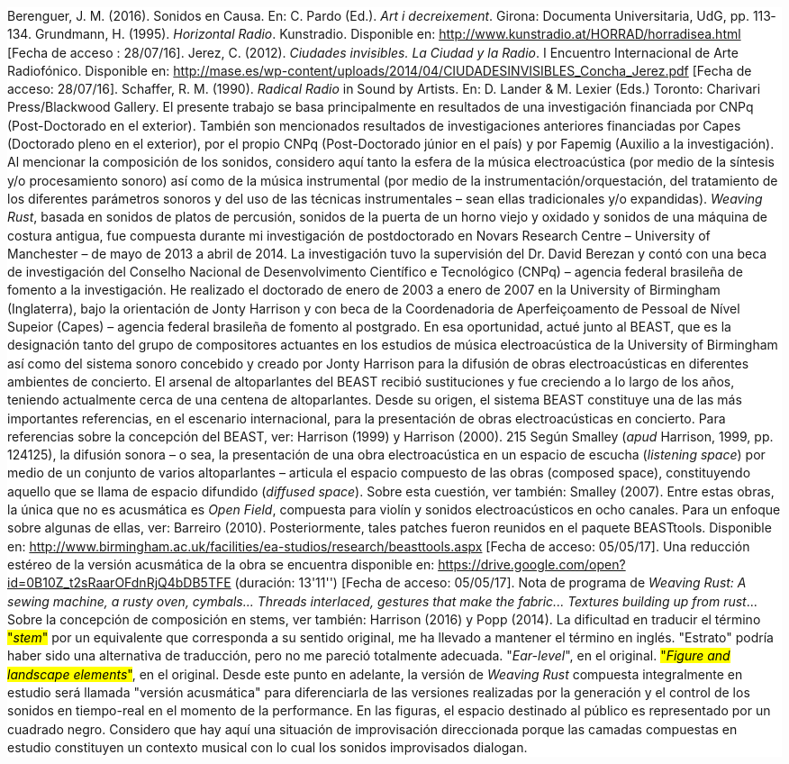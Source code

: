 Berenguer, J. M. (2016). Sonidos en Causa. En: C. Pardo (Ed.). *Art i decreixement*. Girona: Documenta Universitaria, UdG, pp. 113­134.
Grundmann, H. (1995). *Horizontal Radio*. Kunstradio. Disponible en: http://www.kunstradio.at/HORRAD/horradisea.html [Fecha de acceso : 28/07/16].
Jerez, C. (2012). *Ciudades invisibles. La Ciudad y la Radio*. I Encuentro Internacional de Arte Radiofónico. Disponible en: http://mase.es/wp-content/uploads/2014/04/CIUDADESINVISIBLES_Concha_Jerez.pdf [Fecha de acceso: 28/07/16].
Schaffer, R. M. (1990). *Radical Radio* in Sound by Artists. En: D. Lander & M. Lexier (Eds.) Toronto: Charivari Press/Blackwood Gallery.
El presente trabajo se basa principalmente en resultados de una investigación financiada por CNPq (Post-Doctorado en el exterior). También son mencionados resultados de investigaciones anteriores financiadas por Capes (Doctorado pleno en el exterior), por el propio CNPq (Post-Doctorado júnior en el país) y por Fapemig (Auxilio a la investigación).
Al mencionar la composición de los sonidos, considero aquí tanto la esfera de la música electroacústica (por medio de la síntesis y/o procesamiento sonoro) así como de la música instrumental (por medio de la instrumentación/orquestación, del tratamiento de los diferentes parámetros sonoros y del uso de las técnicas instrumentales – sean ellas tradicionales y/o expandidas).
*Weaving Rust*, basada en sonidos de platos de percusión, sonidos de la puerta de un horno viejo y oxidado y sonidos de una máquina de costura antigua, fue compuesta durante mi investigación de postdoctorado en Novars Research Centre – University of Manchester – de mayo de 2013 a abril de 2014. La investigación tuvo la supervisión del Dr. David Berezan y contó con una beca de investigación del Conselho Nacional de Desenvolvimento Científico e Tecnológico (CNPq) – agencia federal brasileña de fomento a la investigación.
He realizado el doctorado de enero de 2003 a enero de 2007 en la University of Birmingham (Inglaterra), bajo la orientación de Jonty Harrison y con beca de la Coordenadoria de Aperfeiçoamento de Pessoal de Nível Supeior (Capes) – agencia federal brasileña de fomento al postgrado. En esa oportunidad, actué junto al BEAST, que es la designación tanto del grupo de compositores actuantes en los estudios de música electroacústica de la University of Birmingham así como del sistema sonoro concebido y creado por Jonty Harrison para la difusión de obras electroacústicas en diferentes ambientes de concierto. El arsenal de altoparlantes del BEAST recibió sustituciones y fue creciendo a lo largo de los años, teniendo actualmente cerca de una centena de altoparlantes. Desde su origen, el sistema BEAST constituye una de las más importantes referencias, en el escenario internacional, para la presentación de obras electroacústicas en concierto. Para referencias sobre la concepción del BEAST, ver: Harrison (1999) y Harrison (2000).
215 Según Smalley (*apud* Harrison, 1999, pp. 124­125), la difusión sonora – o sea, la presentación de una obra electroacústica en un espacio de escucha (*listening space*) por medio de un conjunto de varios altoparlantes – articula el espacio compuesto de las obras (composed space), constituyendo aquello que se llama de espacio difundido (*diffused space*). Sobre esta cuestión, ver también: Smalley (2007).
Entre estas obras, la única que no es acusmática es *Open Field*, compuesta para violín y sonidos electroacústicos en ocho canales. Para un enfoque sobre algunas de ellas, ver: Barreiro (2010).
Posteriormente, tales patches fueron reunidos en el paquete BEASTtools. Disponible en: http://www.birmingham.ac.uk/facilities/ea-studios/research/beasttools.aspx [Fecha de acceso: 05/05/17].
Una reducción estéreo de la versión acusmática de la obra se encuentra disponible en: https://drive.google.com/open?id=0B10Z_t2sRaarOFdnRjQ4bDB5TFE (duración: 13'11'') [Fecha de acceso: 05/05/17]. Nota de programa de *Weaving Rust: A sewing machine, a rusty oven, cymbals... Threads interlaced, gestures that make the fabric... Textures building up from rust*...
Sobre la concepción de composición en stems, ver también: Harrison (2016) y Popp (2014). La dificultad en traducir el término <mark>"*stem*"</mark> por un equivalente que corresponda a su sentido original, me ha llevado a mantener el término en inglés. "Estrato" podría haber sido una alternativa de traducción, pero no me pareció totalmente adecuada.
"*Ear-level*", en el original.
<mark>"*Figure and landscape elements*"</mark>, en el original.
Desde este punto en adelante, la versión de *Weaving Rust* compuesta integralmente en estudio será llamada "versión acusmática" para diferenciarla de las versiones realizadas por la generación y el control de los sonidos en tiempo-real en el momento de la performance.
En las figuras, el espacio destinado al público es representado por un cuadrado negro.
Considero que hay aquí una situación de improvisación direccionada porque las camadas compuestas en estudio constituyen un contexto musical con lo cual los sonidos improvisados dialogan.